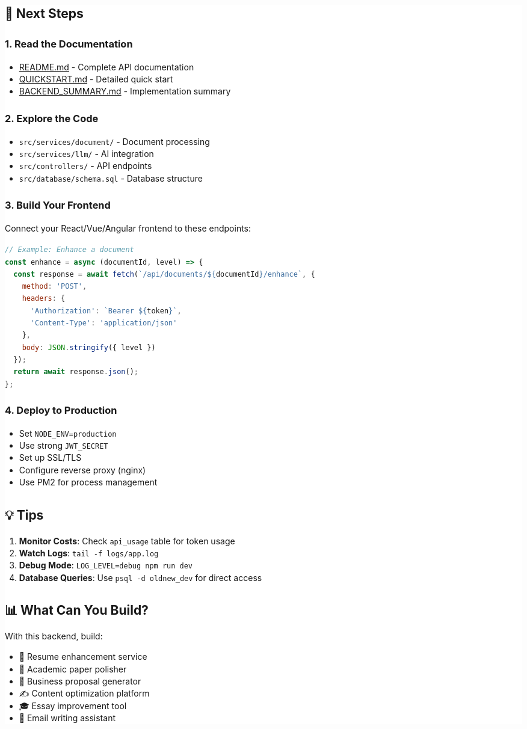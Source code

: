 ## 📖 Next Steps

### 1. Read the Documentation
- [README.md](backend/README.md) - Complete API documentation
- [QUICKSTART.md](backend/QUICKSTART.md) - Detailed quick start
- [BACKEND_SUMMARY.md](BACKEND_SUMMARY.md) - Implementation summary

### 2. Explore the Code
- `src/services/document/` - Document processing
- `src/services/llm/` - AI integration
- `src/controllers/` - API endpoints
- `src/database/schema.sql` - Database structure

### 3. Build Your Frontend
Connect your React/Vue/Angular frontend to these endpoints:

```javascript
// Example: Enhance a document
const enhance = async (documentId, level) => {
  const response = await fetch(`/api/documents/${documentId}/enhance`, {
    method: 'POST',
    headers: {
      'Authorization': `Bearer ${token}`,
      'Content-Type': 'application/json'
    },
    body: JSON.stringify({ level })
  });
  return await response.json();
};
```

### 4. Deploy to Production
- Set `NODE_ENV=production`
- Use strong `JWT_SECRET`
- Set up SSL/TLS
- Configure reverse proxy (nginx)
- Use PM2 for process management

## 💡 Tips

1. **Monitor Costs**: Check `api_usage` table for token usage
2. **Watch Logs**: `tail -f logs/app.log`
3. **Debug Mode**: `LOG_LEVEL=debug npm run dev`
4. **Database Queries**: Use `psql -d oldnew_dev` for direct access

## 📊 What Can You Build?

With this backend, build:
- 📝 Resume enhancement service
- 📄 Academic paper polisher
- 💼 Business proposal generator
- ✍️ Content optimization platform
- 🎓 Essay improvement tool
- 📧 Email writing assistant

